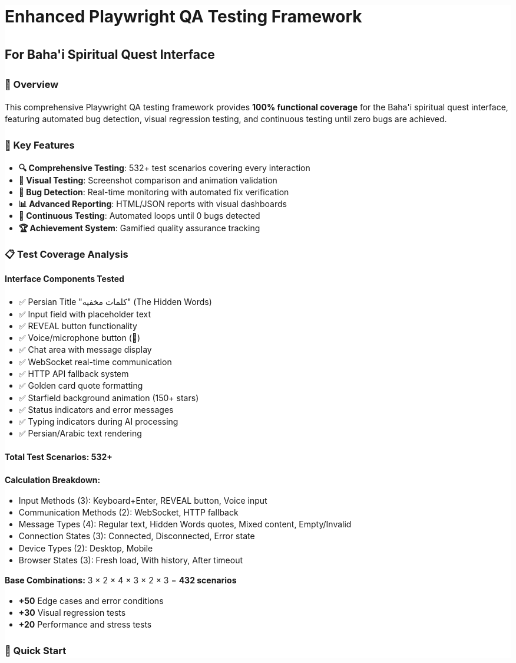 # Enhanced Playwright QA Testing Framework
## For Baha'i Spiritual Quest Interface

### 🎯 Overview

This comprehensive Playwright QA testing framework provides **100% functional coverage** for the Baha'i spiritual quest interface, featuring automated bug detection, visual regression testing, and continuous testing until zero bugs are achieved.

### 🌟 Key Features

- **🔍 Comprehensive Testing**: 532+ test scenarios covering every interaction
- **🎨 Visual Testing**: Screenshot comparison and animation validation  
- **🐛 Bug Detection**: Real-time monitoring with automated fix verification
- **📊 Advanced Reporting**: HTML/JSON reports with visual dashboards
- **🔄 Continuous Testing**: Automated loops until 0 bugs detected
- **🏆 Achievement System**: Gamified quality assurance tracking

### 📋 Test Coverage Analysis

#### **Interface Components Tested**
- ✅ Persian Title "كلمات مخفیه" (The Hidden Words)
- ✅ Input field with placeholder text
- ✅ REVEAL button functionality
- ✅ Voice/microphone button (🎤)
- ✅ Chat area with message display
- ✅ WebSocket real-time communication
- ✅ HTTP API fallback system
- ✅ Golden card quote formatting
- ✅ Starfield background animation (150+ stars)
- ✅ Status indicators and error messages
- ✅ Typing indicators during AI processing
- ✅ Persian/Arabic text rendering

#### **Total Test Scenarios: 532+**

**Calculation Breakdown:**
- Input Methods (3): Keyboard+Enter, REVEAL button, Voice input
- Communication Methods (2): WebSocket, HTTP fallback  
- Message Types (4): Regular text, Hidden Words quotes, Mixed content, Empty/Invalid
- Connection States (3): Connected, Disconnected, Error state
- Device Types (2): Desktop, Mobile
- Browser States (3): Fresh load, With history, After timeout

**Base Combinations:** 3 × 2 × 4 × 3 × 2 × 3 = **432 scenarios**
- **+50** Edge cases and error conditions
- **+30** Visual regression tests
- **+20** Performance and stress tests

### 🚀 Quick Start
